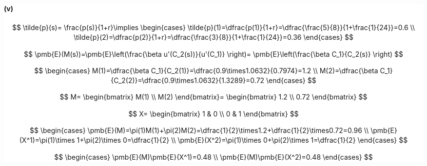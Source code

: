 #### (v)

$$
\tilde{p}(s)=
\frac{p(s)}{1+r}\implies
\begin{cases}
\tilde{p}(1)=\dfrac{p(1)}{1+r}=\dfrac{\frac{5}{8}}{1+\frac{1}{24}}=0.6 \\
\tilde{p}(2)=\dfrac{p(2)}{1+r}=\dfrac{\frac{3}{8}}{1+\frac{1}{24}}=0.36
\end{cases}
$$

$$
\pmb{E}(M(s))=\pmb{E}\left(\frac{\beta u'(C_2(s))}{u'(C_1)} \right)=
\pmb{E}\left(\frac{\beta C_1}{C_2(s)} \right)
$$

$$
\begin{cases}
M(1)=\dfrac{\beta C_1}{C_2(1)}=\dfrac{0.9\times1.0632}{0.7974}=1.2 \\
M(2)=\dfrac{\beta C_1}{C_2(2)}=\dfrac{0.9\times1.0632}{1.3289}=0.72
\end{cases}
$$

$$
M=
\begin{bmatrix}
M(1) \\
M(2)
\end{bmatrix}=
\begin{bmatrix}
1.2 \\
0.72
\end{bmatrix}
$$

$$
X=
\begin{bmatrix}
1 & 0 \\
0 & 1
\end{bmatrix}
$$

$$
\begin{cases}
\pmb{E}(M)=\pi(1)M(1)+\pi(2)M(2)=\dfrac{1}{2}\times1.2+\dfrac{1}{2}\times0.72=0.96 \\
\pmb{E}(X^1)=\pi(1)\times 1+\pi(2)\times 0=\dfrac{1}{2} \\
\pmb{E}(X^2)=\pi(1)\times 0+\pi(2)\times 1=\dfrac{1}{2} 
\end{cases}
$$

$$
\begin{cases}
\pmb{E}(M)\pmb{E}(X^1)=0.48 \\
\pmb{E}(M)\pmb{E}(X^2)=0.48
\end{cases}
$$
